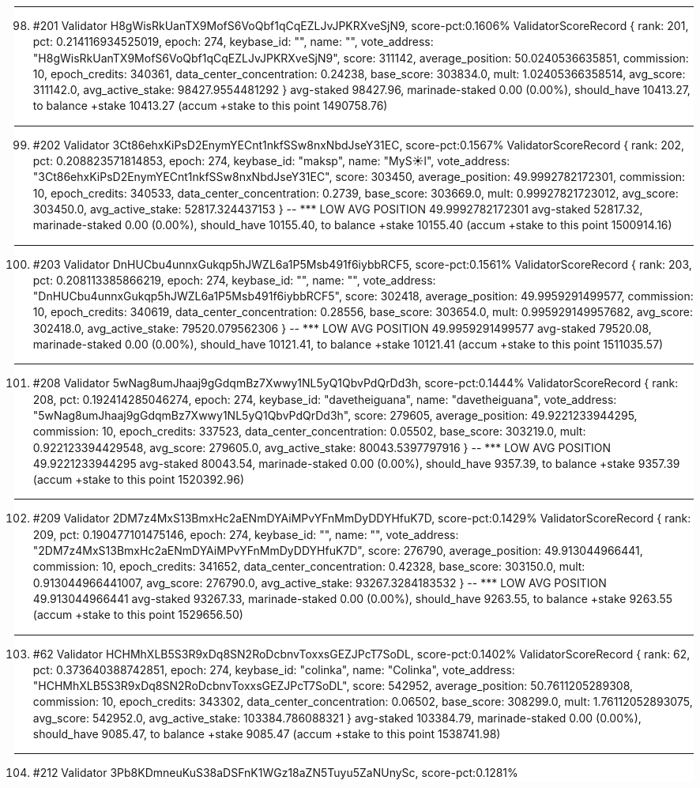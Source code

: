-------------------------------------------------------------
98) #201 Validator H8gWisRkUanTX9MofS6VoQbf1qCqEZLJvJPKRXveSjN9, score-pct:0.1606%
ValidatorScoreRecord { rank: 201, pct: 0.214116934525019, epoch: 274, keybase_id: "", name: "", vote_address: "H8gWisRkUanTX9MofS6VoQbf1qCqEZLJvJPKRXveSjN9", score: 311142, average_position: 50.0240536635851, commission: 10, epoch_credits: 340361, data_center_concentration: 0.24238, base_score: 303834.0, mult: 1.02405366358514, avg_score: 311142.0, avg_active_stake: 98427.9554481292 }
 avg-staked 98427.96, marinade-staked 0.00 (0.00%), should_have 10413.27, to balance +stake 10413.27 (accum +stake to this point 1490758.76)

-------------------------------------------------------------
99) #202 Validator 3Ct86ehxKiPsD2EnymYECnt1nkfSSw8nxNbdJseY31EC, score-pct:0.1567%
ValidatorScoreRecord { rank: 202, pct: 0.208823571814853, epoch: 274, keybase_id: "maksp", name: "MyS☀l", vote_address: "3Ct86ehxKiPsD2EnymYECnt1nkfSSw8nxNbdJseY31EC", score: 303450, average_position: 49.9992782172301, commission: 10, epoch_credits: 340533, data_center_concentration: 0.2739, base_score: 303669.0, mult: 0.99927821723012, avg_score: 303450.0, avg_active_stake: 52817.324437153 }
-- *** LOW AVG POSITION 49.9992782172301
 avg-staked 52817.32, marinade-staked 0.00 (0.00%), should_have 10155.40, to balance +stake 10155.40 (accum +stake to this point 1500914.16)

-------------------------------------------------------------
100) #203 Validator DnHUCbu4unnxGukqp5hJWZL6a1P5Msb491f6iybbRCF5, score-pct:0.1561%
ValidatorScoreRecord { rank: 203, pct: 0.208113385866219, epoch: 274, keybase_id: "", name: "", vote_address: "DnHUCbu4unnxGukqp5hJWZL6a1P5Msb491f6iybbRCF5", score: 302418, average_position: 49.9959291499577, commission: 10, epoch_credits: 340619, data_center_concentration: 0.28556, base_score: 303654.0, mult: 0.995929149957682, avg_score: 302418.0, avg_active_stake: 79520.079562306 }
-- *** LOW AVG POSITION 49.9959291499577
 avg-staked 79520.08, marinade-staked 0.00 (0.00%), should_have 10121.41, to balance +stake 10121.41 (accum +stake to this point 1511035.57)

-------------------------------------------------------------
101) #208 Validator 5wNag8umJhaaj9gGdqmBz7Xwwy1NL5yQ1QbvPdQrDd3h, score-pct:0.1444%
ValidatorScoreRecord { rank: 208, pct: 0.192414285046274, epoch: 274, keybase_id: "davetheiguana", name: "davetheiguana", vote_address: "5wNag8umJhaaj9gGdqmBz7Xwwy1NL5yQ1QbvPdQrDd3h", score: 279605, average_position: 49.9221233944295, commission: 10, epoch_credits: 337523, data_center_concentration: 0.05502, base_score: 303219.0, mult: 0.922123394429548, avg_score: 279605.0, avg_active_stake: 80043.5397797916 }
-- *** LOW AVG POSITION 49.9221233944295
 avg-staked 80043.54, marinade-staked 0.00 (0.00%), should_have 9357.39, to balance +stake 9357.39 (accum +stake to this point 1520392.96)

-------------------------------------------------------------
102) #209 Validator 2DM7z4MxS13BmxHc2aENmDYAiMPvYFnMmDyDDYHfuK7D, score-pct:0.1429%
ValidatorScoreRecord { rank: 209, pct: 0.190477101475146, epoch: 274, keybase_id: "", name: "", vote_address: "2DM7z4MxS13BmxHc2aENmDYAiMPvYFnMmDyDDYHfuK7D", score: 276790, average_position: 49.913044966441, commission: 10, epoch_credits: 341652, data_center_concentration: 0.42328, base_score: 303150.0, mult: 0.913044966441007, avg_score: 276790.0, avg_active_stake: 93267.3284183532 }
-- *** LOW AVG POSITION 49.913044966441
 avg-staked 93267.33, marinade-staked 0.00 (0.00%), should_have 9263.55, to balance +stake 9263.55 (accum +stake to this point 1529656.50)

-------------------------------------------------------------
103) #62 Validator HCHMhXLB5S3R9xDq8SN2RoDcbnvToxxsGEZJPcT7SoDL, score-pct:0.1402%
ValidatorScoreRecord { rank: 62, pct: 0.373640388742851, epoch: 274, keybase_id: "colinka", name: "Colinka", vote_address: "HCHMhXLB5S3R9xDq8SN2RoDcbnvToxxsGEZJPcT7SoDL", score: 542952, average_position: 50.7611205289308, commission: 10, epoch_credits: 343302, data_center_concentration: 0.06502, base_score: 308299.0, mult: 1.76112052893075, avg_score: 542952.0, avg_active_stake: 103384.786088321 }
 avg-staked 103384.79, marinade-staked 0.00 (0.00%), should_have 9085.47, to balance +stake 9085.47 (accum +stake to this point 1538741.98)

-------------------------------------------------------------
104) #212 Validator 3Pb8KDmneuKuS38aDSFnK1WGz18aZN5Tuyu5ZaNUnySc, score-pct:0.1281%
